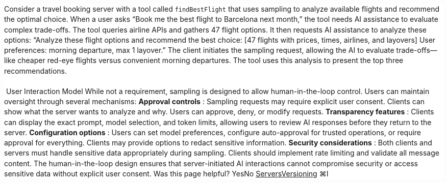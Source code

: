 Consider a travel booking server with a tool called `findBestFlight` that uses sampling to analyze available flights and recommend the optimal choice. When a user asks “Book me the best flight to Barcelona next month,” the tool needs AI assistance to evaluate complex trade-offs. The tool queries airline APIs and gathers 47 flight options. It then requests AI assistance to analyze these options: “Analyze these flight options and recommend the best choice: [47 flights with prices, times, airlines, and layovers] User preferences: morning departure, max 1 layover.” The client initiates the sampling request, allowing the AI to evaluate trade-offs—like cheaper red-eye flights versus convenient morning departures. The tool uses this analysis to present the top three recommendations.
#### 
[​](#user-interaction-model-3)
User Interaction Model
While not a requirement, sampling is designed to allow human-in-the-loop control. Users can maintain oversight through several mechanisms: **Approval controls** : Sampling requests may require explicit user consent. Clients can show what the server wants to analyze and why. Users can approve, deny, or modify requests. **Transparency features** : Clients can display the exact prompt, model selection, and token limits, allowing users to review AI responses before they return to the server. **Configuration options** : Users can set model preferences, configure auto-approval for trusted operations, or require approval for everything. Clients may provide options to redact sensitive information. **Security considerations** : Both clients and servers must handle sensitive data appropriately during sampling. Clients should implement rate limiting and validate all message content. The human-in-the-loop design ensures that server-initiated AI interactions cannot compromise security or access sensitive data without explicit user consent.
Was this page helpful?
YesNo
[Servers](/docs/learn/server-concepts)[Versioning](/specification/versioning)
⌘I